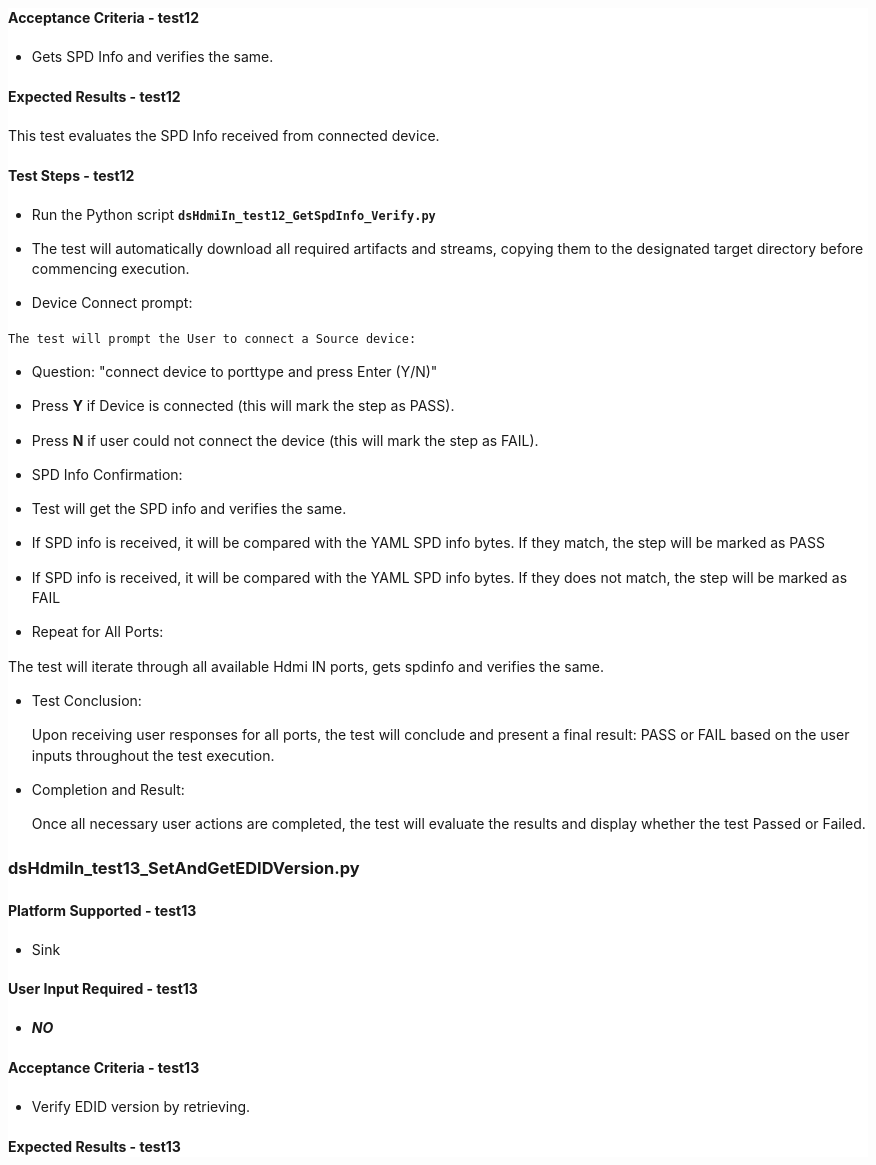#### Acceptance Criteria - test12

- Gets SPD Info and verifies the same.

#### Expected Results - test12

This test evaluates the SPD Info received from connected device.

#### Test Steps - test12

  - Run the Python script **`dsHdmiIn_test12_GetSpdInfo_Verify.py`**
  - The test will automatically download all required artifacts and streams, copying them to the designated target directory before commencing execution.

  -  Device Connect prompt:

    The test will prompt the User to connect a Source device:

  - Question: "connect device to porttype and press Enter (Y/N)"
  - Press **Y** if Device is connected (this will mark the step as PASS).
  - Press **N** if user could not connect the device (this will mark the step as FAIL).

  - SPD Info Confirmation:

  - Test will get the SPD info and verifies the same.
  - If SPD info is received, it will be compared with the YAML SPD info bytes. If they match, the step will be marked as PASS
  - If SPD info is received, it will be compared with the YAML SPD info bytes. If they does not match, the step will be marked as FAIL

  - Repeat for All Ports:

  The test will iterate through all available Hdmi IN ports, gets spdinfo and verifies the same.

- Test Conclusion:

  Upon receiving user responses for all ports, the test will conclude and present a final result: PASS or FAIL based on the user inputs throughout the test execution.

- Completion and Result:

  Once all necessary user actions are completed, the test will evaluate the results and display whether the test Passed or Failed.

### dsHdmiIn_test13_SetAndGetEDIDVersion.py

#### Platform Supported - test13

- Sink

#### User Input Required - test13

- ***NO***

#### Acceptance Criteria - test13

- Verify EDID version by retrieving.

#### Expected Results - test13
